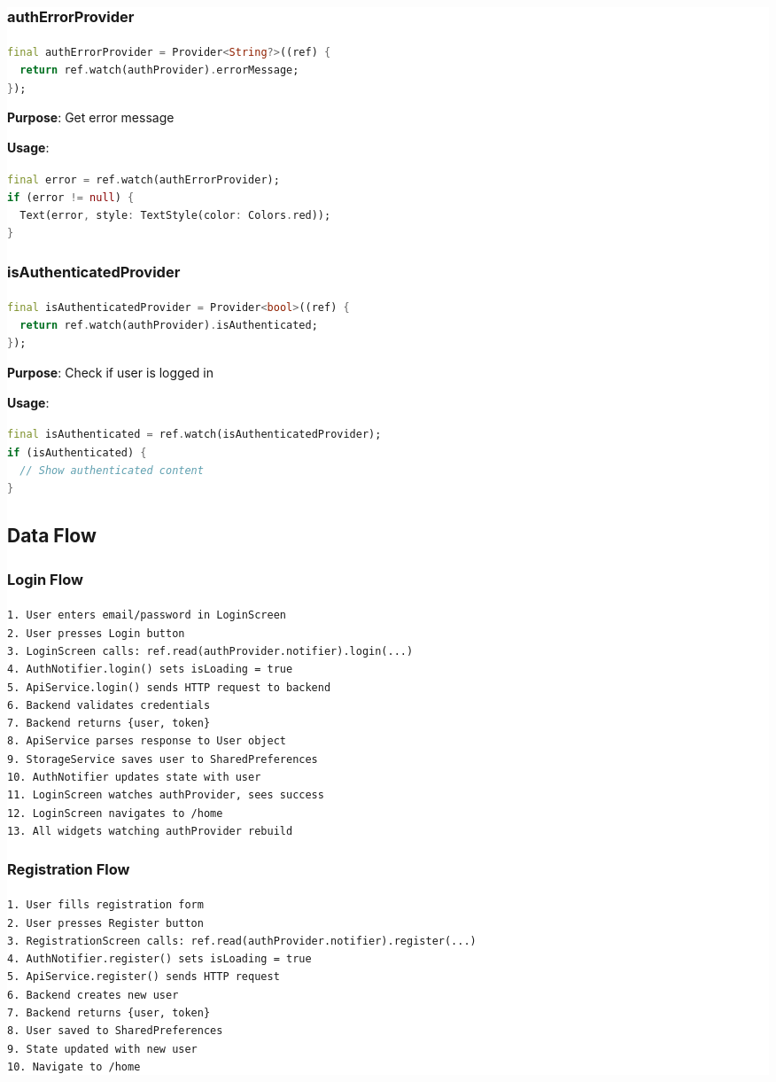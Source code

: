 ### authErrorProvider
```dart
final authErrorProvider = Provider<String?>((ref) {
  return ref.watch(authProvider).errorMessage;
});
```
**Purpose**: Get error message

**Usage**:
```dart
final error = ref.watch(authErrorProvider);
if (error != null) {
  Text(error, style: TextStyle(color: Colors.red));
}
```

### isAuthenticatedProvider
```dart
final isAuthenticatedProvider = Provider<bool>((ref) {
  return ref.watch(authProvider).isAuthenticated;
});
```
**Purpose**: Check if user is logged in

**Usage**:
```dart
final isAuthenticated = ref.watch(isAuthenticatedProvider);
if (isAuthenticated) {
  // Show authenticated content
}
```

## Data Flow

### Login Flow
```
1. User enters email/password in LoginScreen
2. User presses Login button
3. LoginScreen calls: ref.read(authProvider.notifier).login(...)
4. AuthNotifier.login() sets isLoading = true
5. ApiService.login() sends HTTP request to backend
6. Backend validates credentials
7. Backend returns {user, token}
8. ApiService parses response to User object
9. StorageService saves user to SharedPreferences
10. AuthNotifier updates state with user
11. LoginScreen watches authProvider, sees success
12. LoginScreen navigates to /home
13. All widgets watching authProvider rebuild
```

### Registration Flow
```
1. User fills registration form
2. User presses Register button
3. RegistrationScreen calls: ref.read(authProvider.notifier).register(...)
4. AuthNotifier.register() sets isLoading = true
5. ApiService.register() sends HTTP request
6. Backend creates new user
7. Backend returns {user, token}
8. User saved to SharedPreferences
9. State updated with new user
10. Navigate to /home
```
